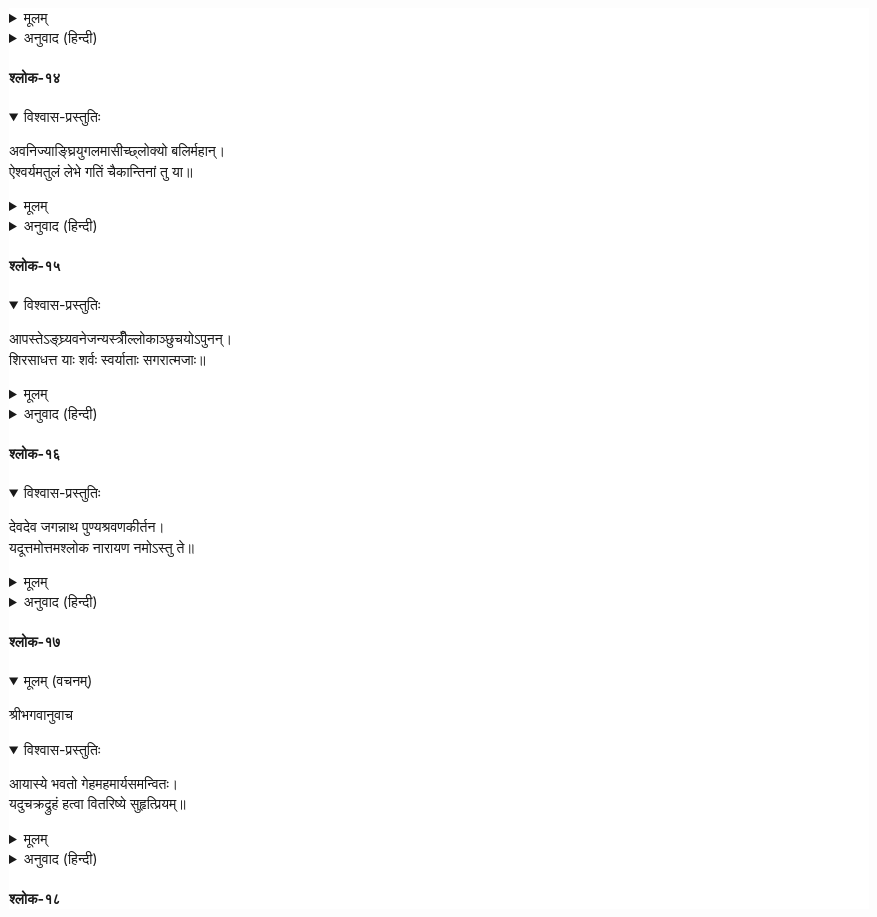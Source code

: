 <details><summary>मूलम्</summary></details>

<details><summary>अनुवाद (हिन्दी)</summary></details>

#### श्लोक-१४


<details open><summary>विश्वास-प्रस्तुतिः</summary>

अवनिज्याङ्घ्रियुगलमासीच्छ्लोक्यो बलिर्महान्।  
ऐश्वर्यमतुलं लेभे गतिं चैकान्तिनां तु या॥
</details>

<details><summary>मूलम्</summary></details>

<details><summary>अनुवाद (हिन्दी)</summary></details>

#### श्लोक-१५


<details open><summary>विश्वास-प्रस्तुतिः</summary>

आपस्तेऽङ्घ्र्यवनेजन्यस्त्रीँल्लोकाञ्छुचयोऽपुनन्।  
शिरसाधत्त याः शर्वः स्वर्याताः सगरात्मजाः॥
</details>

<details><summary>मूलम्</summary></details>

<details><summary>अनुवाद (हिन्दी)</summary></details>

#### श्लोक-१६


<details open><summary>विश्वास-प्रस्तुतिः</summary>

देवदेव जगन्नाथ पुण्यश्रवणकीर्तन।  
यदूत्तमोत्तमश्लोक नारायण नमोऽस्तु ते॥
</details>

<details><summary>मूलम्</summary></details>

<details><summary>अनुवाद (हिन्दी)</summary></details>

#### श्लोक-१७


<details open><summary>मूलम् (वचनम्)</summary>

श्रीभगवानुवाच
</details>

<details open><summary>विश्वास-प्रस्तुतिः</summary>

आयास्ये भवतो गेहमहमार्यसमन्वितः।  
यदुचक्रद्रुहं हत्वा वितरिष्ये सुहृत्प्रियम्॥
</details>

<details><summary>मूलम्</summary></details>

<details><summary>अनुवाद (हिन्दी)</summary></details>

#### श्लोक-१८
